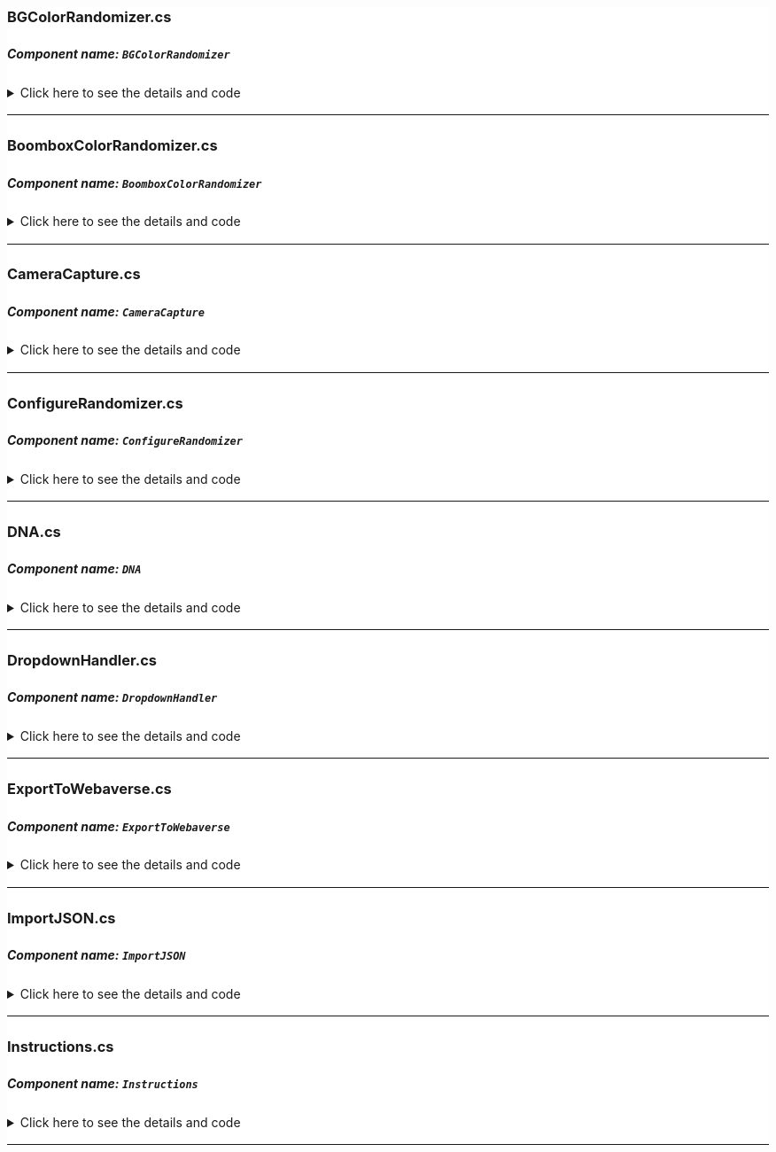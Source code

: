 ### BGColorRandomizer.cs
##### Component name: ```BGColorRandomizer```
<details><summary>Click here to see the details and code</summary></details>     
        
---    
    
### BoomboxColorRandomizer.cs
##### Component name: ```BoomboxColorRandomizer```
<details><summary>Click here to see the details and code</summary></details>     
        
---    
    
### CameraCapture.cs
##### Component name: ```CameraCapture```
<details><summary>Click here to see the details and code</summary></details>     
        
---    
    
### ConfigureRandomizer.cs
##### Component name: ```ConfigureRandomizer```
<details><summary>Click here to see the details and code</summary></details>     
        
---    
    
### DNA.cs
##### Component name: ```DNA```
<details><summary>Click here to see the details and code</summary></details>     
        
---    
    
### DropdownHandler.cs
##### Component name: ```DropdownHandler```
<details><summary>Click here to see the details and code</summary></details>    
        
---    
     
### ExportToWebaverse.cs
##### Component name: ```ExportToWebaverse```
<details><summary>Click here to see the details and code</summary></details>     
        
---    
    
### ImportJSON.cs
##### Component name: ```ImportJSON```
<details><summary>Click here to see the details and code</summary></details>     
        
---    
    
### Instructions.cs
##### Component name: ```Instructions```
<details><summary>Click here to see the details and code</summary></details>     
        
---    
